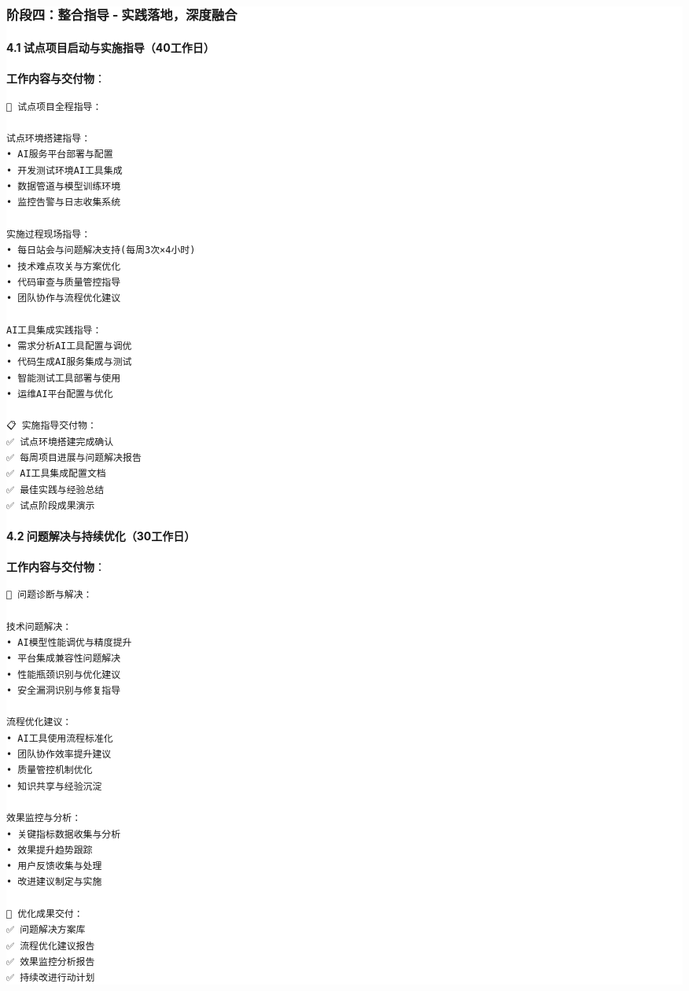 ### 阶段四：整合指导 - 实践落地，深度融合

#### 4.1 试点项目启动与实施指导（40工作日）

**工作内容与交付物**：

```markdown
🚀 试点项目全程指导：

试点环境搭建指导：
• AI服务平台部署与配置
• 开发测试环境AI工具集成
• 数据管道与模型训练环境
• 监控告警与日志收集系统

实施过程现场指导：
• 每日站会与问题解决支持(每周3次×4小时)
• 技术难点攻关与方案优化
• 代码审查与质量管控指导
• 团队协作与流程优化建议

AI工具集成实践指导：
• 需求分析AI工具配置与调优
• 代码生成AI服务集成与测试
• 智能测试工具部署与使用
• 运维AI平台配置与优化

📋 实施指导交付物：
✅ 试点环境搭建完成确认
✅ 每周项目进展与问题解决报告
✅ AI工具集成配置文档
✅ 最佳实践与经验总结
✅ 试点阶段成果演示
```

#### 4.2 问题解决与持续优化（30工作日）

**工作内容与交付物**：

```markdown
🔧 问题诊断与解决：

技术问题解决：
• AI模型性能调优与精度提升
• 平台集成兼容性问题解决
• 性能瓶颈识别与优化建议
• 安全漏洞识别与修复指导

流程优化建议：
• AI工具使用流程标准化
• 团队协作效率提升建议
• 质量管控机制优化
• 知识共享与经验沉淀

效果监控与分析：
• 关键指标数据收集与分析
• 效果提升趋势跟踪
• 用户反馈收集与处理
• 改进建议制定与实施

🎯 优化成果交付：
✅ 问题解决方案库
✅ 流程优化建议报告
✅ 效果监控分析报告
✅ 持续改进行动计划
```